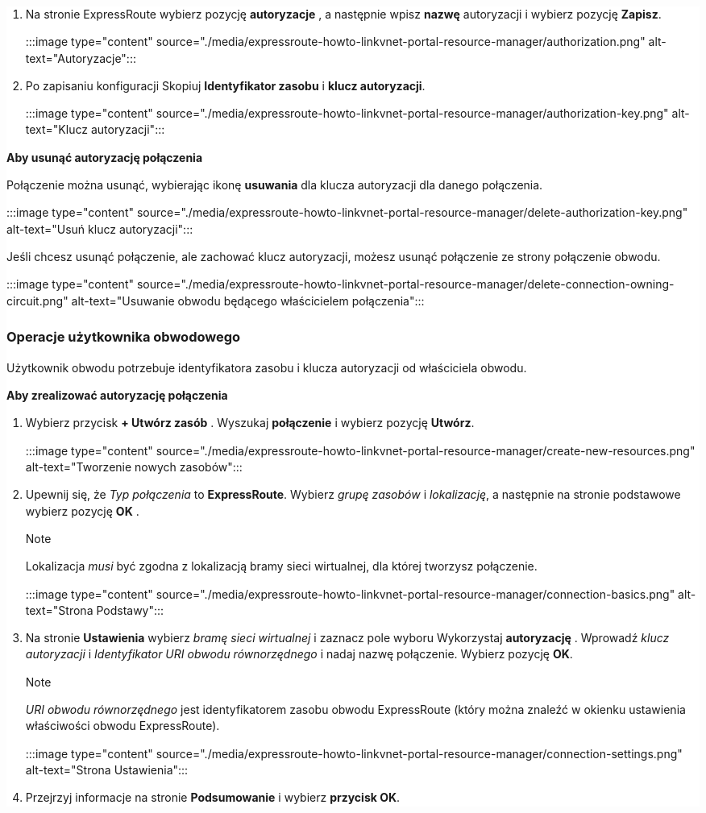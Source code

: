 1. Na stronie ExpressRoute wybierz pozycję **autoryzacje** , a następnie wpisz **nazwę** autoryzacji i wybierz pozycję **Zapisz**.

    :::image type="content" source="./media/expressroute-howto-linkvnet-portal-resource-manager/authorization.png" alt-text="Autoryzacje":::

2. Po zapisaniu konfiguracji Skopiuj **Identyfikator zasobu** i **klucz autoryzacji**.

    :::image type="content" source="./media/expressroute-howto-linkvnet-portal-resource-manager/authorization-key.png" alt-text="Klucz autoryzacji":::

**Aby usunąć autoryzację połączenia**

Połączenie można usunąć, wybierając ikonę **usuwania** dla klucza autoryzacji dla danego połączenia.

:::image type="content" source="./media/expressroute-howto-linkvnet-portal-resource-manager/delete-authorization-key.png" alt-text="Usuń klucz autoryzacji":::

Jeśli chcesz usunąć połączenie, ale zachować klucz autoryzacji, możesz usunąć połączenie ze strony połączenie obwodu.

:::image type="content" source="./media/expressroute-howto-linkvnet-portal-resource-manager/delete-connection-owning-circuit.png" alt-text="Usuwanie obwodu będącego właścicielem połączenia":::

### <a name="circuit-user-operations"></a>Operacje użytkownika obwodowego

Użytkownik obwodu potrzebuje identyfikatora zasobu i klucza autoryzacji od właściciela obwodu.

**Aby zrealizować autoryzację połączenia**

1. Wybierz przycisk **+ Utwórz zasób** . Wyszukaj **połączenie** i wybierz pozycję **Utwórz**.

    :::image type="content" source="./media/expressroute-howto-linkvnet-portal-resource-manager/create-new-resources.png" alt-text="Tworzenie nowych zasobów":::

1. Upewnij się, że *Typ połączenia* to **ExpressRoute**. Wybierz *grupę zasobów* i *lokalizację*, a następnie na stronie podstawowe wybierz pozycję **OK** .

    > [!NOTE]
    > Lokalizacja *musi* być zgodna z lokalizacją bramy sieci wirtualnej, dla której tworzysz połączenie.

    :::image type="content" source="./media/expressroute-howto-linkvnet-portal-resource-manager/connection-basics.png" alt-text="Strona Podstawy":::

1. Na stronie **Ustawienia** wybierz *bramę sieci wirtualnej* i zaznacz pole wyboru Wykorzystaj **autoryzację** . Wprowadź *klucz autoryzacji* i *Identyfikator URI obwodu równorzędnego* i nadaj nazwę połączenie. Wybierz pozycję **OK**. 
 
    > [!NOTE]
    > *URI obwodu równorzędnego* jest identyfikatorem zasobu obwodu ExpressRoute (który można znaleźć w okienku ustawienia właściwości obwodu ExpressRoute).

    :::image type="content" source="./media/expressroute-howto-linkvnet-portal-resource-manager/connection-settings.png" alt-text="Strona Ustawienia":::

1. Przejrzyj informacje na stronie **Podsumowanie** i wybierz **przycisk OK**.
